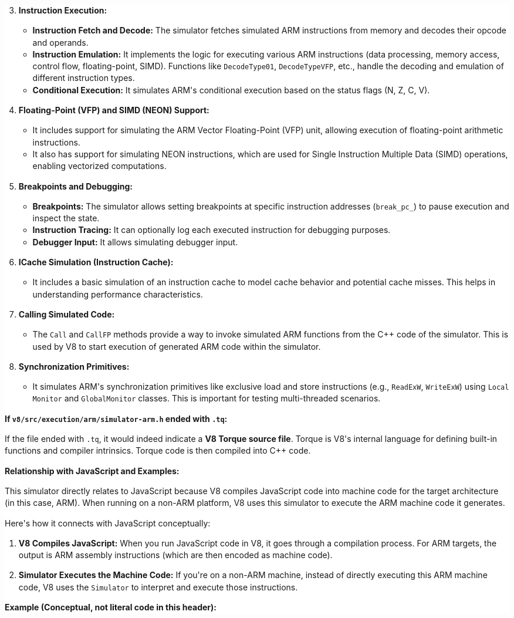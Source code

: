 3. **Instruction Execution:**
   - **Instruction Fetch and Decode:** The simulator fetches simulated ARM instructions from memory and decodes their opcode and operands.
   - **Instruction Emulation:**  It implements the logic for executing various ARM instructions (data processing, memory access, control flow, floating-point, SIMD). Functions like `DecodeType01`, `DecodeTypeVFP`, etc., handle the decoding and emulation of different instruction types.
   - **Conditional Execution:** It simulates ARM's conditional execution based on the status flags (N, Z, C, V).

4. **Floating-Point (VFP) and SIMD (NEON) Support:**
   - It includes support for simulating the ARM Vector Floating-Point (VFP) unit, allowing execution of floating-point arithmetic instructions.
   - It also has support for simulating NEON instructions, which are used for Single Instruction Multiple Data (SIMD) operations, enabling vectorized computations.

5. **Breakpoints and Debugging:**
   - **Breakpoints:** The simulator allows setting breakpoints at specific instruction addresses (`break_pc_`) to pause execution and inspect the state.
   - **Instruction Tracing:** It can optionally log each executed instruction for debugging purposes.
   - **Debugger Input:** It allows simulating debugger input.

6. **ICache Simulation (Instruction Cache):**
   - It includes a basic simulation of an instruction cache to model cache behavior and potential cache misses. This helps in understanding performance characteristics.

7. **Calling Simulated Code:**
   - The `Call` and `CallFP` methods provide a way to invoke simulated ARM functions from the C++ code of the simulator. This is used by V8 to start execution of generated ARM code within the simulator.

8. **Synchronization Primitives:**
   - It simulates ARM's synchronization primitives like exclusive load and store instructions (e.g., `ReadExW`, `WriteExW`) using `LocalMonitor` and `GlobalMonitor` classes. This is important for testing multi-threaded scenarios.

**If `v8/src/execution/arm/simulator-arm.h` ended with `.tq`:**

If the file ended with `.tq`, it would indeed indicate a **V8 Torque source file**. Torque is V8's internal language for defining built-in functions and compiler intrinsics. Torque code is then compiled into C++ code.

**Relationship with JavaScript and Examples:**

This simulator directly relates to JavaScript because V8 compiles JavaScript code into machine code for the target architecture (in this case, ARM). When running on a non-ARM platform, V8 uses this simulator to execute the ARM machine code it generates.

Here's how it connects with JavaScript conceptually:

1. **V8 Compiles JavaScript:** When you run JavaScript code in V8, it goes through a compilation process. For ARM targets, the output is ARM assembly instructions (which are then encoded as machine code).

2. **Simulator Executes the Machine Code:** If you're on a non-ARM machine, instead of directly executing this ARM machine code, V8 uses the `Simulator` to interpret and execute those instructions.

**Example (Conceptual, not literal code in this header):**
